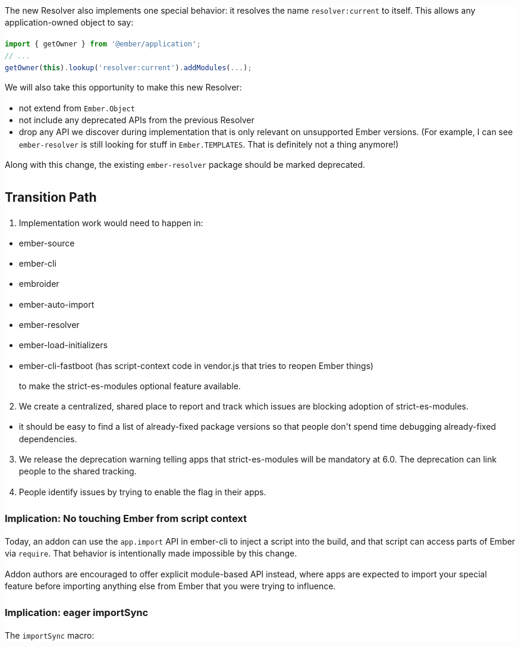The new Resolver also implements one special behavior: it resolves the name `resolver:current` to itself. This allows any application-owned object to say:

```js
import { getOwner } from '@ember/application';
// ...
getOwner(this).lookup('resolver:current').addModules(...);
```

We will also take this opportunity to make this new Resolver:
 - not extend from `Ember.Object`
 - not include any deprecated APIs from the previous Resolver
 - drop any API we discover during implementation that is only relevant on unsupported Ember versions. (For example, I can see `ember-resolver` is still looking for stuff in `Ember.TEMPLATES`. That is definitely not a thing anymore!)

Along with this change, the existing `ember-resolver` package should be marked deprecated.

## Transition Path

1. Implementation work would need to happen in:

- ember-source
- ember-cli
- embroider
- ember-auto-import
- ember-resolver
- ember-load-initializers
- ember-cli-fastboot (has script-context code in vendor.js that tries to reopen Ember things)

  to make the strict-es-modules optional feature available.

2. We create a centralized, shared place to report and track which issues are blocking adoption of strict-es-modules.

  - it should be easy to find a list of already-fixed package versions so that people don't spend time debugging already-fixed dependencies.
  
3. We release the deprecation warning telling apps that strict-es-modules will be mandatory at 6.0. The deprecation can link people to the shared tracking.

4. People identify issues by trying to enable the flag in their apps.

### Implication: No touching Ember from script context

Today, an addon can use the `app.import` API in ember-cli to inject a script into the build, and that script can access parts of Ember via `require`. That behavior is intentionally made impossible by this change.

Addon authors are encouraged to offer explicit module-based API instead, where apps are expected to import your special feature before importing anything else from Ember that you were trying to influence.

### Implication: eager importSync

The `importSync` macro:
